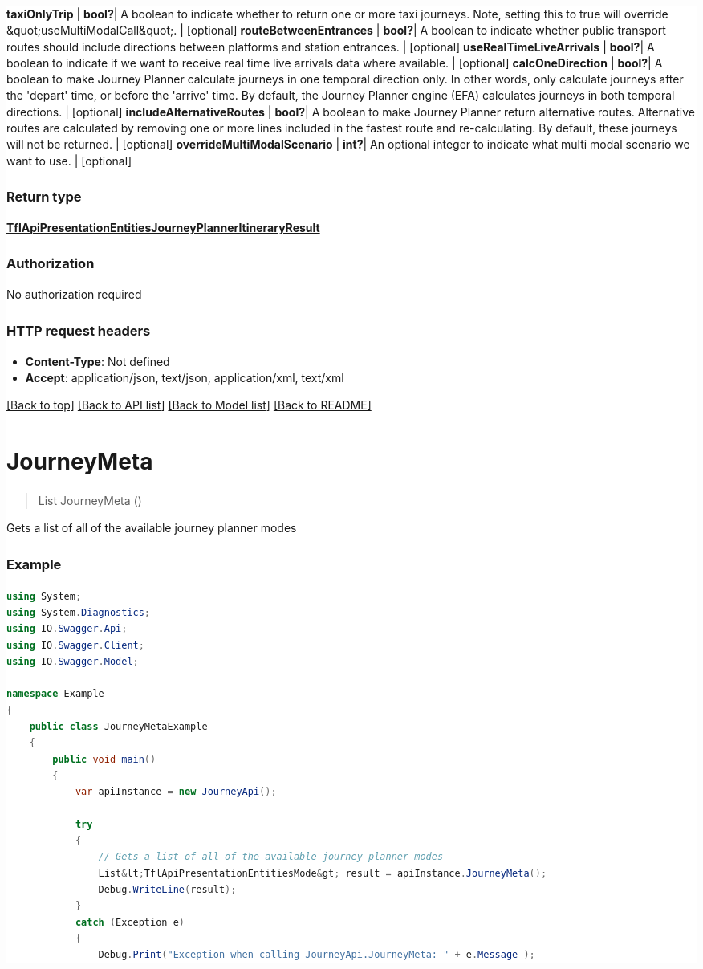  **taxiOnlyTrip** | **bool?**| A boolean to indicate whether to return one or more taxi journeys. Note, setting this to true will override \&quot;useMultiModalCall\&quot;. | [optional] 
 **routeBetweenEntrances** | **bool?**| A boolean to indicate whether public transport routes should include directions between platforms and station entrances. | [optional] 
 **useRealTimeLiveArrivals** | **bool?**| A boolean to indicate if we want to receive real time live arrivals data where available. | [optional] 
 **calcOneDirection** | **bool?**| A boolean to make Journey Planner calculate journeys in one temporal direction only. In other words, only calculate journeys after the &#39;depart&#39; time, or before the &#39;arrive&#39; time. By default, the Journey Planner engine (EFA) calculates journeys in both temporal directions. | [optional] 
 **includeAlternativeRoutes** | **bool?**| A boolean to make Journey Planner return alternative routes. Alternative routes are calculated by removing one or more lines included in the fastest route and re-calculating. By default, these journeys will not be returned. | [optional] 
 **overrideMultiModalScenario** | **int?**| An optional integer to indicate what multi modal scenario we want to use. | [optional] 

### Return type

[**TflApiPresentationEntitiesJourneyPlannerItineraryResult**](TflApiPresentationEntitiesJourneyPlannerItineraryResult.md)

### Authorization

No authorization required

### HTTP request headers

 - **Content-Type**: Not defined
 - **Accept**: application/json, text/json, application/xml, text/xml

[[Back to top]](#) [[Back to API list]](../README.md#documentation-for-api-endpoints) [[Back to Model list]](../README.md#documentation-for-models) [[Back to README]](../README.md)

<a name="journeymeta"></a>
# **JourneyMeta**
> List<TflApiPresentationEntitiesMode> JourneyMeta ()

Gets a list of all of the available journey planner modes

### Example
```csharp
using System;
using System.Diagnostics;
using IO.Swagger.Api;
using IO.Swagger.Client;
using IO.Swagger.Model;

namespace Example
{
    public class JourneyMetaExample
    {
        public void main()
        {
            var apiInstance = new JourneyApi();

            try
            {
                // Gets a list of all of the available journey planner modes
                List&lt;TflApiPresentationEntitiesMode&gt; result = apiInstance.JourneyMeta();
                Debug.WriteLine(result);
            }
            catch (Exception e)
            {
                Debug.Print("Exception when calling JourneyApi.JourneyMeta: " + e.Message );
```